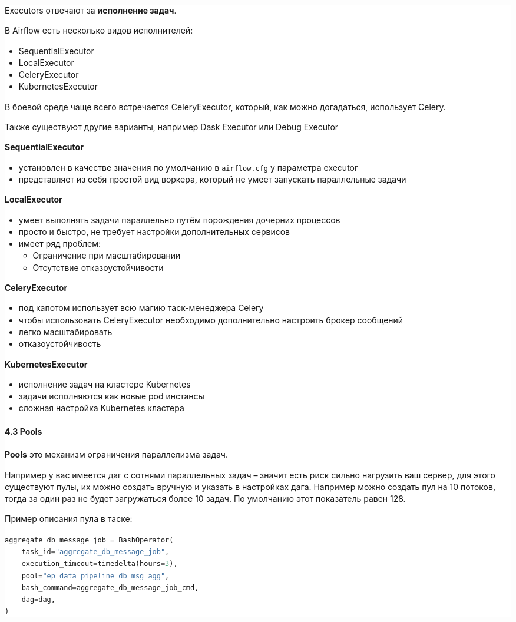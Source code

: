 Executors отвечают за **исполнение задач**.

В Airflow есть несколько видов исполнителей:

- SequentialExecutor
- LocalExecutor
- CeleryExecutor
- KubernetesExecutor

В боевой среде чаще всего встречается CeleryExecutor, который, как можно догадаться, использует Celery.

Также существуют другие варианты, например Dask Executor или Debug Executor

**SequentialExecutor**

- установлен в качестве значения по умолчанию в `airflow.cfg` у параметра executor
- представляет из себя простой вид воркера, который не умеет запускать параллельные задачи

**LocalExecutor**

- умеет выполнять задачи параллельно путём порождения дочерних процессов
- просто и быстро, не требует настройки дополнительных сервисов
- имеет ряд проблем:
    - Ограничение при масштабировании
    - Отсутствие отказоустойчивости

**CeleryExecutor**

- под капотом использует всю магию таск-менеджера Celery
- чтобы использовать CeleryExecutor необходимо дополнительно настроить брокер сообщений
- легко масштабировать
- отказоустойчивость

**KubernetesExecutor**

- исполнение задач на кластере Kubernetes
- задачи исполняются как новые pod инстансы
- сложная настройка Kubernetes кластера

#### 4.3 Pools

**Pools** это механизм ограничения параллелизма задач.

Например у вас имеется даг с сотнями параллельных задач – значит есть риск сильно нагрузить ваш сервер, для этого
существуют пулы, их можно создать вручную и указать в настройках дага. Например можно создать пул на 10 потоков, тогда
за один раз не будет загружаться более 10 задач. По умолчанию этот показатель равен 128.

Пример описания пула в таске:

```python
aggregate_db_message_job = BashOperator(
    task_id="aggregate_db_message_job",
    execution_timeout=timedelta(hours=3),
    pool="ep_data_pipeline_db_msg_agg",
    bash_command=aggregate_db_message_job_cmd,
    dag=dag,
)
```

